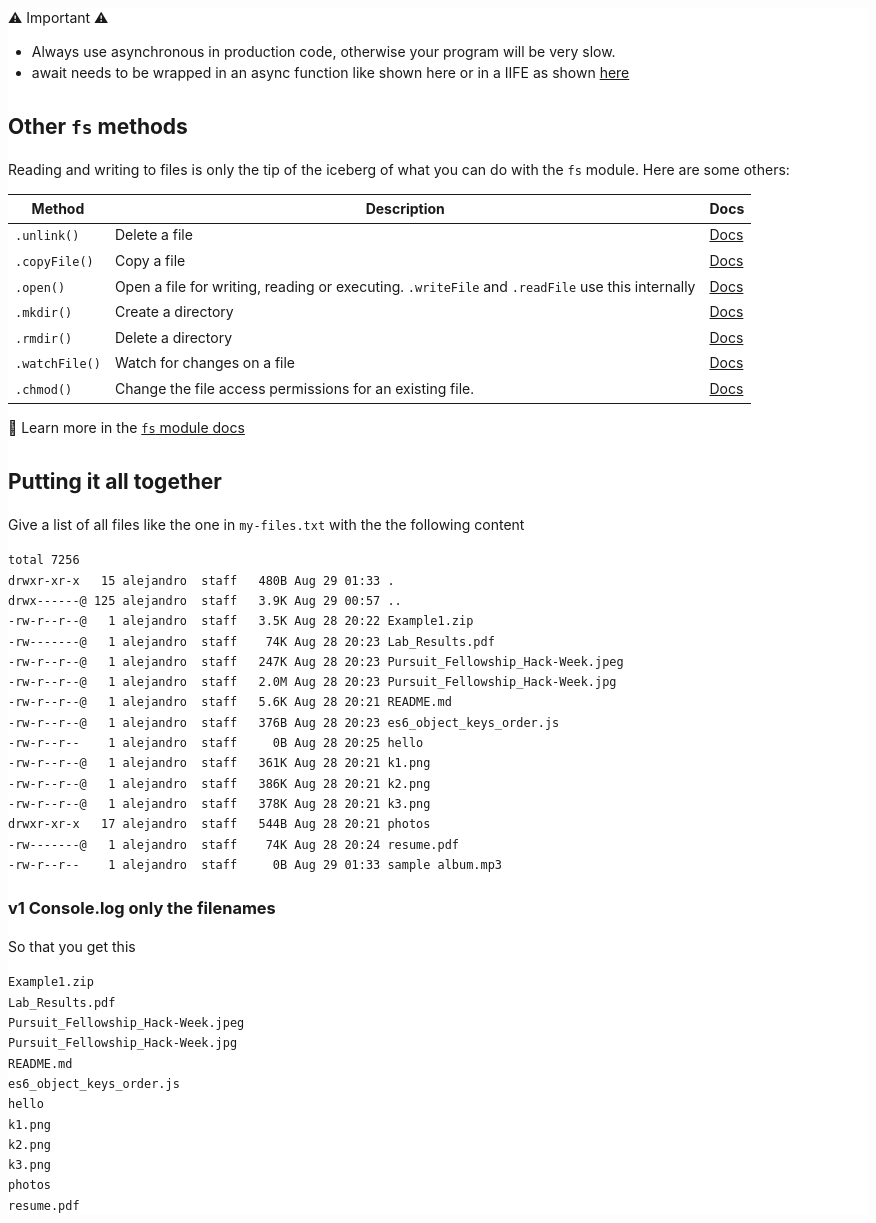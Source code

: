 ⚠️ Important ⚠️ 
* Always use asynchronous in production code, otherwise your program will be very slow.
* await needs to be wrapped in an async function like shown here or in a IIFE as shown [here](https://nodejs.org/api/fs.html#fs_promise_example)


## Other `fs` methods

Reading and writing to files is only the tip of the iceberg of what you can do with the `fs` module. Here are some others:

| Method         | Description                                                                                     | Docs                                                                             |
| -------------- | ----------------------------------------------------------------------------------------------- | -------------------------------------------------------------------------------- |
| `.unlink()`    | Delete a file                                                                                   | [Docs](https://nodejs.org/api/fs.html#fs_fs_unlink_path_callback)                |
| `.copyFile()`  | Copy a file                                                                                     | [Docs](https://nodejs.org/api/fs.html#fs_fs_copyfile_src_dest_mode_callback)     |
| `.open()`      | Open a file for writing, reading or executing. `.writeFile` and `.readFile` use this internally | [Docs](https://nodejs.org/api/fs.html#fs_fs_open_path_flags_mode_callback)       |
| `.mkdir()`     | Create a directory                                                                              | [Docs](https://nodejs.org/api/fs.html#fs_fs_mkdir_path_options_callback)         |
| `.rmdir()`     | Delete a directory                                                                              | [Docs](https://nodejs.org/api/fs.html#fs_fs_rmdir_path_options_callback)         |
| `.watchFile()` | Watch for changes on a file                                                                     | [Docs](https://nodejs.org/api/fs.html#fs_fs_watchfile_filename_options_listener) |
| `.chmod()`     | Change the file access permissions for an existing file.                                        | [Docs](https://nodejs.org/api/fs.html#fs_fs_chmod_path_mode_callback)            |

📑 Learn more in the [`fs` module docs](https://nodejs.org/api/fs.html)


## Putting it all together
Give a list of all files like the one in `my-files.txt` with the the following content
```
total 7256
drwxr-xr-x   15 alejandro  staff   480B Aug 29 01:33 .
drwx------@ 125 alejandro  staff   3.9K Aug 29 00:57 ..
-rw-r--r--@   1 alejandro  staff   3.5K Aug 28 20:22 Example1.zip
-rw-------@   1 alejandro  staff    74K Aug 28 20:23 Lab_Results.pdf
-rw-r--r--@   1 alejandro  staff   247K Aug 28 20:23 Pursuit_Fellowship_Hack-Week.jpeg
-rw-r--r--@   1 alejandro  staff   2.0M Aug 28 20:23 Pursuit_Fellowship_Hack-Week.jpg
-rw-r--r--@   1 alejandro  staff   5.6K Aug 28 20:21 README.md
-rw-r--r--@   1 alejandro  staff   376B Aug 28 20:23 es6_object_keys_order.js
-rw-r--r--    1 alejandro  staff     0B Aug 28 20:25 hello
-rw-r--r--@   1 alejandro  staff   361K Aug 28 20:21 k1.png
-rw-r--r--@   1 alejandro  staff   386K Aug 28 20:21 k2.png
-rw-r--r--@   1 alejandro  staff   378K Aug 28 20:21 k3.png
drwxr-xr-x   17 alejandro  staff   544B Aug 28 20:21 photos
-rw-------@   1 alejandro  staff    74K Aug 28 20:24 resume.pdf
-rw-r--r--    1 alejandro  staff     0B Aug 29 01:33 sample album.mp3
```

### v1 Console.log only the filenames
So that you get this
```
Example1.zip
Lab_Results.pdf
Pursuit_Fellowship_Hack-Week.jpeg
Pursuit_Fellowship_Hack-Week.jpg
README.md
es6_object_keys_order.js
hello
k1.png
k2.png
k3.png
photos
resume.pdf
```